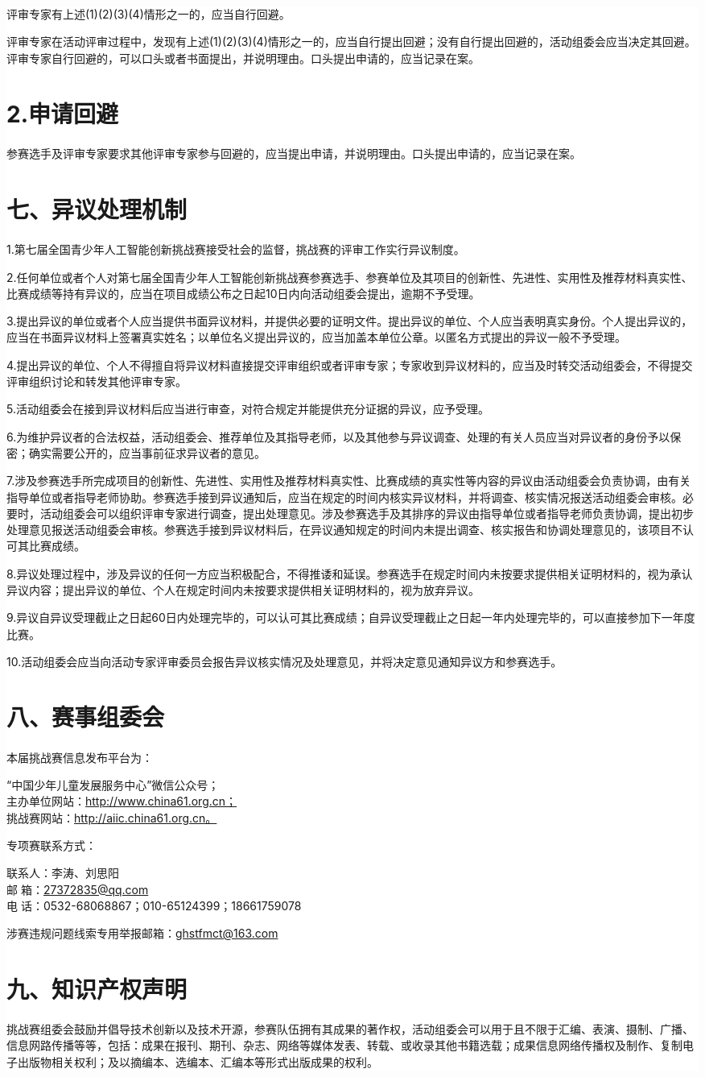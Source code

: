 评审专家有上述(1)(2)(3)(4)情形之一的，应当自行回避。  

评审专家在活动评审过程中，发现有上述(1)(2)(3)(4)情形之一的，应当自行提出回避；没有自行提出回避的，活动组委会应当决定其回避。评审专家自行回避的，可以口头或者书面提出，并说明理由。口头提出申请的，应当记录在案。  

# 2.申请回避  

参赛选手及评审专家要求其他评审专家参与回避的，应当提出申请，并说明理由。口头提出申请的，应当记录在案。  

# 七、异议处理机制  

1.第七届全国青少年人工智能创新挑战赛接受社会的监督，挑战赛的评审工作实行异议制度。  

2.任何单位或者个人对第七届全国青少年人工智能创新挑战赛参赛选手、参赛单位及其项目的创新性、先进性、实用性及推荐材料真实性、比赛成绩等持有异议的，应当在项目成绩公布之日起10日内向活动组委会提出，逾期不予受理。  

3.提出异议的单位或者个人应当提供书面异议材料，并提供必要的证明文件。提出异议的单位、个人应当表明真实身份。个人提出异议的，应当在书面异议材料上签署真实姓名；以单位名义提出异议的，应当加盖本单位公章。以匿名方式提出的异议一般不予受理。  

4.提出异议的单位、个人不得擅自将异议材料直接提交评审组织或者评审专家；专家收到异议材料的，应当及时转交活动组委会，不得提交评审组织讨论和转发其他评审专家。  

5.活动组委会在接到异议材料后应当进行审查，对符合规定并能提供充分证据的异议，应予受理。  

6.为维护异议者的合法权益，活动组委会、推荐单位及其指导老师，以及其他参与异议调查、处理的有关人员应当对异议者的身份予以保密；确实需要公开的，应当事前征求异议者的意见。  

7.涉及参赛选手所完成项目的创新性、先进性、实用性及推荐材料真实性、比赛成绩的真实性等内容的异议由活动组委会负责协调，由有关指导单位或者指导老师协助。参赛选手接到异议通知后，应当在规定的时间内核实异议材料，并将调查、核实情况报送活动组委会审核。必要时，活动组委会可以组织评审专家进行调查，提出处理意见。涉及参赛选手及其排序的异议由指导单位或者指导老师负责协调，提出初步处理意见报送活动组委会审核。参赛选手接到异议材料后，在异议通知规定的时间内未提出调查、核实报告和协调处理意见的，该项目不认可其比赛成绩。  

8.异议处理过程中，涉及异议的任何一方应当积极配合，不得推诿和延误。参赛选手在规定时间内未按要求提供相关证明材料的，视为承认异议内容；提出异议的单位、个人在规定时间内未按要求提供相关证明材料的，视为放弃异议。  

9.异议自异议受理截止之日起60日内处理完毕的，可以认可其比赛成绩；自异议受理截止之日起一年内处理完毕的，可以直接参加下一年度比赛。  

10.活动组委会应当向活动专家评审委员会报告异议核实情况及处理意见，并将决定意见通知异议方和参赛选手。  

# 八、赛事组委会  

本届挑战赛信息发布平台为：  

“中国少年儿童发展服务中心”微信公众号；  
主办单位网站：http://www.china61.org.cn；  
挑战赛网站：http://aiic.china61.org.cn。  

专项赛联系方式：  

联系人：李涛、刘思阳  
邮  箱：27372835@qq.com  
电  话：0532-68068867；010-65124399；18661759078  

涉赛违规问题线索专用举报邮箱：ghstfmct@163.com  

# 九、知识产权声明  

挑战赛组委会鼓励并倡导技术创新以及技术开源，参赛队伍拥有其成果的著作权，活动组委会可以用于且不限于汇编、表演、摄制、广播、信息网路传播等等，包括：成果在报刊、期刊、杂志、网络等媒体发表、转载、或收录其他书籍选载；成果信息网络传播权及制作、复制电子出版物相关权利；及以摘编本、选编本、汇编本等形式出版成果的权利。  
